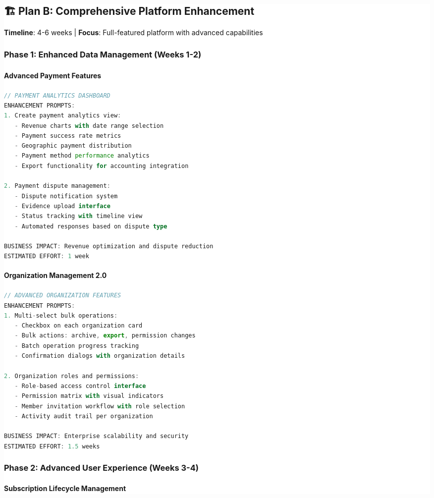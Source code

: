 
## 🏗️ **Plan B: Comprehensive Platform Enhancement**

**Timeline**: 4-6 weeks | **Focus**: Full-featured platform with advanced capabilities

### **Phase 1: Enhanced Data Management (Weeks 1-2)**

#### **Advanced Payment Features**

```typescript
// PAYMENT ANALYTICS DASHBOARD
ENHANCEMENT PROMPTS:
1. Create payment analytics view:
   - Revenue charts with date range selection
   - Payment success rate metrics
   - Geographic payment distribution
   - Payment method performance analytics
   - Export functionality for accounting integration

2. Payment dispute management:
   - Dispute notification system
   - Evidence upload interface
   - Status tracking with timeline view
   - Automated responses based on dispute type

BUSINESS IMPACT: Revenue optimization and dispute reduction
ESTIMATED EFFORT: 1 week
```

#### **Organization Management 2.0**

```typescript
// ADVANCED ORGANIZATION FEATURES
ENHANCEMENT PROMPTS:
1. Multi-select bulk operations:
   - Checkbox on each organization card
   - Bulk actions: archive, export, permission changes
   - Batch operation progress tracking
   - Confirmation dialogs with organization details

2. Organization roles and permissions:
   - Role-based access control interface
   - Permission matrix with visual indicators
   - Member invitation workflow with role selection
   - Activity audit trail per organization

BUSINESS IMPACT: Enterprise scalability and security
ESTIMATED EFFORT: 1.5 weeks
```

### **Phase 2: Advanced User Experience (Weeks 3-4)**

#### **Subscription Lifecycle Management**
